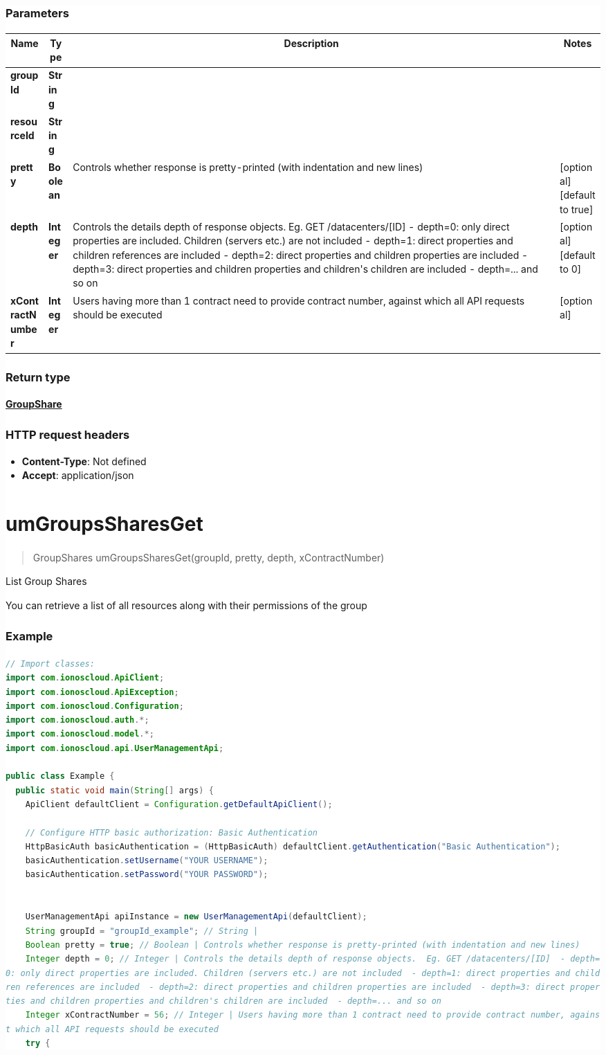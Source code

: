 ### Parameters

| Name | Type | Description  | Notes |
| ------------- | ------------- | ------------- | ------------- |
| **groupId** | **String**|  |
| **resourceId** | **String**|  |
| **pretty** | **Boolean**| Controls whether response is pretty-printed (with indentation and new lines) | [optional] [default to true]
| **depth** | **Integer**| Controls the details depth of response objects.  Eg. GET /datacenters/[ID]  - depth&#x3D;0: only direct properties are included. Children (servers etc.) are not included  - depth&#x3D;1: direct properties and children references are included  - depth&#x3D;2: direct properties and children properties are included  - depth&#x3D;3: direct properties and children properties and children&#39;s children are included  - depth&#x3D;... and so on | [optional] [default to 0]
| **xContractNumber** | **Integer**| Users having more than 1 contract need to provide contract number, against which all API requests should be executed | [optional]

### Return type

[**GroupShare**](GroupShare.md)

### HTTP request headers

 - **Content-Type**: Not defined
 - **Accept**: application/json

<a name="umGroupsSharesGet"></a>
# **umGroupsSharesGet**
> GroupShares umGroupsSharesGet(groupId, pretty, depth, xContractNumber)

List Group Shares 

You can retrieve a list of all resources along with their permissions of the group

### Example
```java
// Import classes:
import com.ionoscloud.ApiClient;
import com.ionoscloud.ApiException;
import com.ionoscloud.Configuration;
import com.ionoscloud.auth.*;
import com.ionoscloud.model.*;
import com.ionoscloud.api.UserManagementApi;

public class Example {
  public static void main(String[] args) {
    ApiClient defaultClient = Configuration.getDefaultApiClient();
    
    // Configure HTTP basic authorization: Basic Authentication
    HttpBasicAuth basicAuthentication = (HttpBasicAuth) defaultClient.getAuthentication("Basic Authentication");
    basicAuthentication.setUsername("YOUR USERNAME");
    basicAuthentication.setPassword("YOUR PASSWORD");


    UserManagementApi apiInstance = new UserManagementApi(defaultClient);
    String groupId = "groupId_example"; // String | 
    Boolean pretty = true; // Boolean | Controls whether response is pretty-printed (with indentation and new lines)
    Integer depth = 0; // Integer | Controls the details depth of response objects.  Eg. GET /datacenters/[ID]  - depth=0: only direct properties are included. Children (servers etc.) are not included  - depth=1: direct properties and children references are included  - depth=2: direct properties and children properties are included  - depth=3: direct properties and children properties and children's children are included  - depth=... and so on
    Integer xContractNumber = 56; // Integer | Users having more than 1 contract need to provide contract number, against which all API requests should be executed
    try {
```